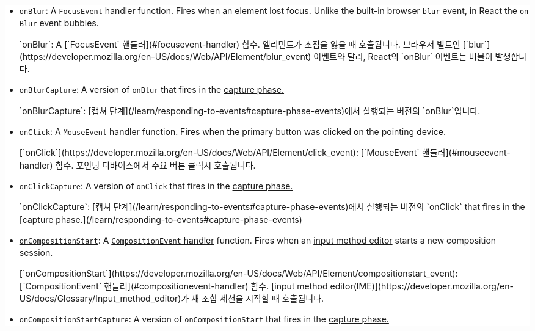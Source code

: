 - `onBlur`: A [`FocusEvent` handler](#focusevent-handler) function. Fires when an element lost focus. Unlike the built-in browser [`blur`](https://developer.mozilla.org/en-US/docs/Web/API/Element/blur_event) event, in React the `onBlur` event bubbles.

  <Trans>
    `onBlur`: A [`FocusEvent` 핸들러](#focusevent-handler) 함수. 엘리먼트가
    초점을 잃을 때 호출됩니다. 브라우저 빌트인
    [`blur`](https://developer.mozilla.org/en-US/docs/Web/API/Element/blur_event)
    이벤트와 달리, React의 `onBlur` 이벤트는 버블이 발생합니다.
  </Trans>

- `onBlurCapture`: A version of `onBlur` that fires in the [capture phase.](/learn/responding-to-events#capture-phase-events)

  <Trans>
    `onBlurCapture`: [캡쳐
    단계](/learn/responding-to-events#capture-phase-events)에서 실행되는 버전의
    `onBlur`입니다.
  </Trans>

- [`onClick`](https://developer.mozilla.org/en-US/docs/Web/API/Element/click_event): A [`MouseEvent` handler](#mouseevent-handler) function. Fires when the primary button was clicked on the pointing device.

  <Trans>
    [`onClick`](https://developer.mozilla.org/en-US/docs/Web/API/Element/click_event):
    [`MouseEvent` 핸들러](#mouseevent-handler) 함수. 포인팅 디바이스에서 주요
    버튼 클릭시 호출됩니다.
  </Trans>

- `onClickCapture`: A version of `onClick` that fires in the [capture phase.](/learn/responding-to-events#capture-phase-events)

  <Trans>
    `onClickCapture`: [캡쳐
    단계](/learn/responding-to-events#capture-phase-events)에서 실행되는 버전의
    `onClick` that fires in the [capture
    phase.](/learn/responding-to-events#capture-phase-events)
  </Trans>

- [`onCompositionStart`](https://developer.mozilla.org/en-US/docs/Web/API/Element/compositionstart_event): A [`CompositionEvent` handler](#compositionevent-handler) function. Fires when an [input method editor](https://developer.mozilla.org/en-US/docs/Glossary/Input_method_editor) starts a new composition session.

  <Trans>
    [`onCompositionStart`](https://developer.mozilla.org/en-US/docs/Web/API/Element/compositionstart_event):
    [`CompositionEvent` 핸들러](#compositionevent-handler) 함수. [input method
    editor(IME)](https://developer.mozilla.org/en-US/docs/Glossary/Input_method_editor)가
    새 조합 세션을 시작할 때 호출됩니다.
  </Trans>

- `onCompositionStartCapture`: A version of `onCompositionStart` that fires in the [capture phase.](/learn/responding-to-events#capture-phase-events)
